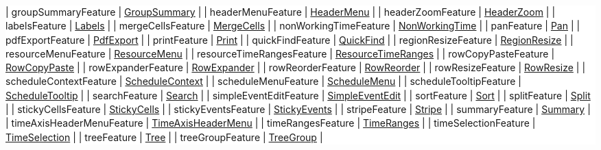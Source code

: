 | groupSummaryFeature        | [GroupSummary](#Scheduler/feature/GroupSummary)                |
| headerMenuFeature          | [HeaderMenu](#Grid/feature/HeaderMenu)                         |
| headerZoomFeature          | [HeaderZoom](#Scheduler/feature/HeaderZoom)                    |
| labelsFeature              | [Labels](#Scheduler/feature/Labels)                            |
| mergeCellsFeature          | [MergeCells](#Grid/feature/MergeCells)                         |
| nonWorkingTimeFeature      | [NonWorkingTime](#Scheduler/feature/NonWorkingTime)            |
| panFeature                 | [Pan](#Scheduler/feature/Pan)                                  |
| pdfExportFeature           | [PdfExport](#Scheduler/feature/export/PdfExport)               |
| printFeature               | [Print](#Scheduler/feature/export/Print)                       |
| quickFindFeature           | [QuickFind](#Grid/feature/QuickFind)                           |
| regionResizeFeature        | [RegionResize](#Grid/feature/RegionResize)                     |
| resourceMenuFeature        | [ResourceMenu](#Scheduler/feature/ResourceMenu)                |
| resourceTimeRangesFeature  | [ResourceTimeRanges](#Scheduler/feature/ResourceTimeRanges)    |
| rowCopyPasteFeature        | [RowCopyPaste](#Grid/feature/RowCopyPaste)                     |
| rowExpanderFeature         | [RowExpander](#Grid/feature/RowExpander)                       |
| rowReorderFeature          | [RowReorder](#Scheduler/feature/RowReorder)                    |
| rowResizeFeature           | [RowResize](#Scheduler/feature/RowResize)                      |
| scheduleContextFeature     | [ScheduleContext](#Scheduler/feature/ScheduleContext)          |
| scheduleMenuFeature        | [ScheduleMenu](#Scheduler/feature/ScheduleMenu)                |
| scheduleTooltipFeature     | [ScheduleTooltip](#Scheduler/feature/ScheduleTooltip)          |
| searchFeature              | [Search](#Grid/feature/Search)                                 |
| simpleEventEditFeature     | [SimpleEventEdit](#Scheduler/feature/SimpleEventEdit)          |
| sortFeature                | [Sort](#Grid/feature/Sort)                                     |
| splitFeature               | [Split](#Scheduler/feature/Split)                              |
| stickyCellsFeature         | [StickyCells](#Grid/feature/StickyCells)                       |
| stickyEventsFeature        | [StickyEvents](#Scheduler/feature/StickyEvents)                |
| stripeFeature              | [Stripe](#Grid/feature/Stripe)                                 |
| summaryFeature             | [Summary](#Scheduler/feature/Summary)                          |
| timeAxisHeaderMenuFeature  | [TimeAxisHeaderMenu](#Scheduler/feature/TimeAxisHeaderMenu)    |
| timeRangesFeature          | [TimeRanges](#Scheduler/feature/TimeRanges)                    |
| timeSelectionFeature       | [TimeSelection](#Scheduler/feature/TimeSelection)              |
| treeFeature                | [Tree](#Grid/feature/Tree)                                     |
| treeGroupFeature           | [TreeGroup](#Grid/feature/TreeGroup)                           |

